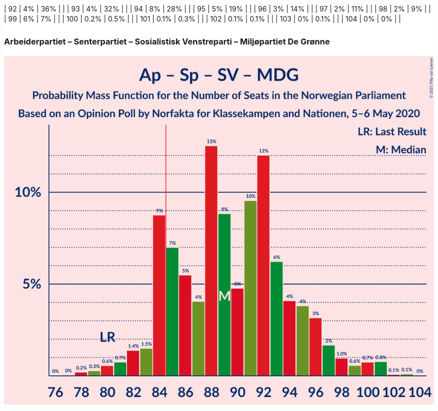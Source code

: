 | 92 | 4% | 36% |  |
| 93 | 4% | 32% |  |
| 94 | 8% | 28% |  |
| 95 | 5% | 19% |  |
| 96 | 3% | 14% |  |
| 97 | 2% | 11% |  |
| 98 | 2% | 9% |  |
| 99 | 6% | 7% |  |
| 100 | 0.2% | 0.5% |  |
| 101 | 0.1% | 0.3% |  |
| 102 | 0.1% | 0.1% |  |
| 103 | 0% | 0.1% |  |
| 104 | 0% | 0% |  |

### Arbeiderpartiet – Senterpartiet – Sosialistisk Venstreparti – Miljøpartiet De Grønne

![Graph with seats probability mass function not yet produced](2020-05-06-Norfakta-coalitions-seats-pmf-ap–sp–sv–mdg.png "Seats Probability Mass Function")
